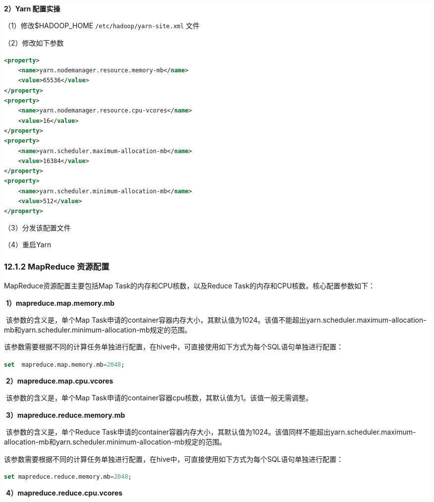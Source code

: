**2）Yarn 配置实操**

（1）修改\$HADOOP_HOME `/etc/hadoop/yarn-site.xml` 文件

（2）修改如下参数

```xml
<property>
    <name>yarn.nodemanager.resource.memory-mb</name>
    <value>65536</value>
</property>
<property>
    <name>yarn.nodemanager.resource.cpu-vcores</name>
    <value>16</value>
</property>
<property>
    <name>yarn.scheduler.maximum-allocation-mb</name>
    <value>16384</value>
</property>
<property>
    <name>yarn.scheduler.minimum-allocation-mb</name>
    <value>512</value>
</property>
```

（3）分发该配置文件

（4）重启Yarn

### 12.1.2 MapReduce 资源配置

MapReduce资源配置主要包括Map Task的内存和CPU核数，以及Reduce Task的内存和CPU核数。核心配置参数如下：

​	**1）mapreduce.map.memory.mb**

​		该参数的含义是，单个Map Task申请的container容器内存大小，其默认值为1024。该值不能超出yarn.scheduler.maximum-allocation-mb和yarn.scheduler.minimum-allocation-mb规定的范围。

​		该参数需要根据不同的计算任务单独进行配置，在hive中，可直接使用如下方式为每个SQL语句单独进行配置：

```sql
set  mapreduce.map.memory.mb=2048;
```

​	**2）mapreduce.map.cpu.vcores**

​		该参数的含义是，单个Map Task申请的container容器cpu核数，其默认值为1。该值一般无需调整。

​	**3）mapreduce.reduce.memory.mb**

​		该参数的含义是，单个Reduce Task申请的container容器内存大小，其默认值为1024。该值同样不能超出yarn.scheduler.maximum-allocation-mb和yarn.scheduler.minimum-allocation-mb规定的范围。

​		该参数需要根据不同的计算任务单独进行配置，在hive中，可直接使用如下方式为每个SQL语句单独进行配置：

```sql
set mapreduce.reduce.memory.mb=2048;
```

​	**4）mapreduce.reduce.cpu.vcores**
